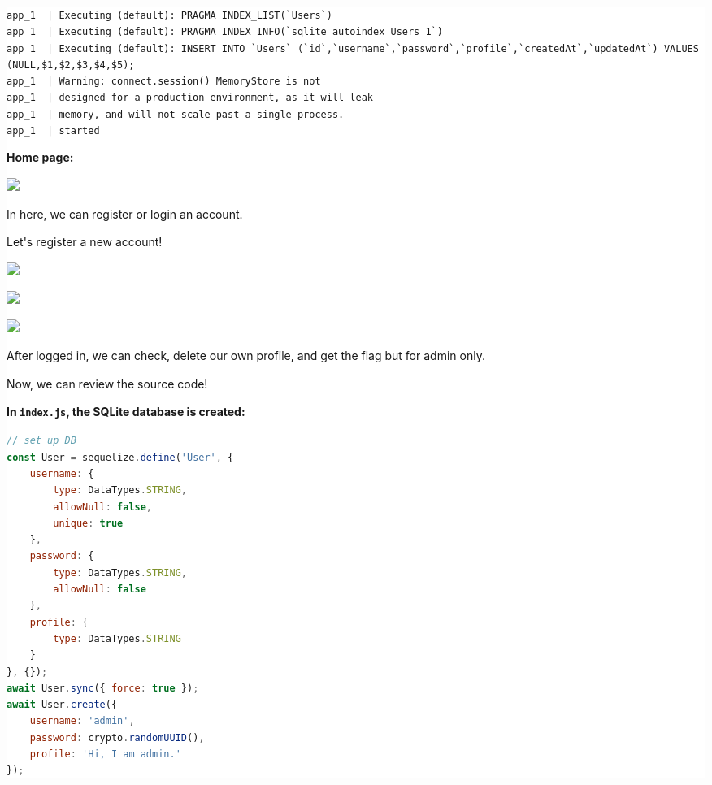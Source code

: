 ```shell
app_1  | Executing (default): PRAGMA INDEX_LIST(`Users`)
app_1  | Executing (default): PRAGMA INDEX_INFO(`sqlite_autoindex_Users_1`)
app_1  | Executing (default): INSERT INTO `Users` (`id`,`username`,`password`,`profile`,`createdAt`,`updatedAt`) VALUES (NULL,$1,$2,$3,$4,$5);
app_1  | Warning: connect.session() MemoryStore is not
app_1  | designed for a production environment, as it will leak
app_1  | memory, and will not scale past a single process.
app_1  | started
```

**Home page:**

![](https://raw.githubusercontent.com/siunam321/CTF-Writeups/main/zer0pts-CTF-2023/images/Pasted%20image%2020230716125405.png)

In here, we can register or login an account.

Let's register a new account!

![](https://raw.githubusercontent.com/siunam321/CTF-Writeups/main/zer0pts-CTF-2023/images/Pasted%20image%2020230716125627.png)

![](https://raw.githubusercontent.com/siunam321/CTF-Writeups/main/zer0pts-CTF-2023/images/Pasted%20image%2020230716125646.png)

![](https://raw.githubusercontent.com/siunam321/CTF-Writeups/main/zer0pts-CTF-2023/images/Pasted%20image%2020230716125712.png)

After logged in, we can check, delete our own profile, and get the flag but for admin only.

Now, we can review the source code!

**In `index.js`, the SQLite database is created:**
```js
// set up DB
const User = sequelize.define('User', {
    username: {
        type: DataTypes.STRING,
        allowNull: false,
        unique: true
    },
    password: {
        type: DataTypes.STRING,
        allowNull: false
    },
    profile: {
        type: DataTypes.STRING
    }
}, {});
await User.sync({ force: true });
await User.create({
    username: 'admin',
    password: crypto.randomUUID(),
    profile: 'Hi, I am admin.'
});
```
